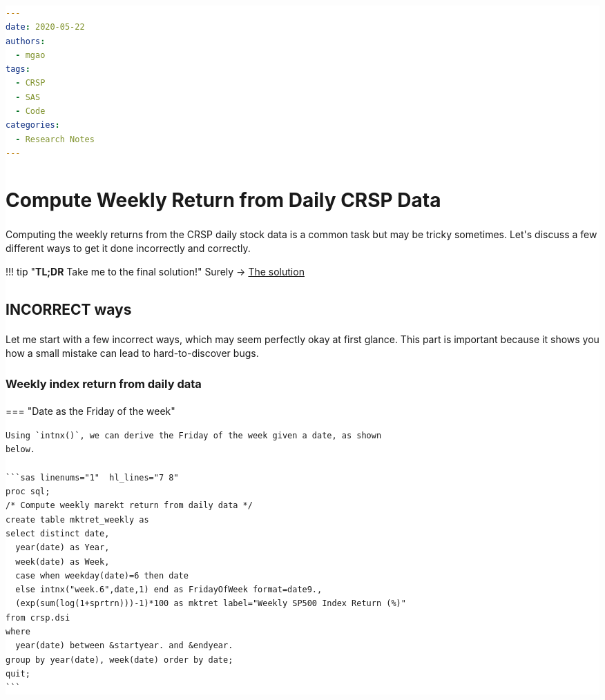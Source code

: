 ```yaml
---
date: 2020-05-22
authors:
  - mgao
tags:
  - CRSP
  - SAS
  - Code
categories:
  - Research Notes
---
```


# Compute Weekly Return from Daily CRSP Data

Computing the weekly returns from the CRSP daily stock data is a common task but
may be tricky sometimes. Let's discuss a few different ways to get it done
incorrectly and correctly.

!!! tip "**TL;DR** Take me to the final solution!"
    Surely -> [The solution](#2-group-using-aligned-dates-fast-version-with-caveat)



## **INCORRECT** ways

Let me start with a few incorrect ways, which may seem perfectly okay at first
glance. This part is important because it shows you how a small mistake can lead
to hard-to-discover bugs.

### Weekly index return from daily data

=== "Date as the Friday of the week"

    Using `intnx()`, we can derive the Friday of the week given a date, as shown
    below. 

    ```sas linenums="1"  hl_lines="7 8"
    proc sql;
    /* Compute weekly marekt return from daily data */
    create table mktret_weekly as 
    select distinct date, 
      year(date) as Year,
      week(date) as Week,
      case when weekday(date)=6 then date
      else intnx("week.6",date,1) end as FridayOfWeek format=date9.,
      (exp(sum(log(1+sprtrn)))-1)*100 as mktret label="Weekly SP500 Index Return (%)"
    from crsp.dsi 
    where 
      year(date) between &startyear. and &endyear.
    group by year(date), week(date) order by date;
    quit;
    ```
